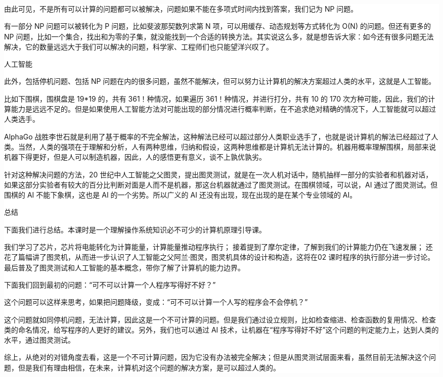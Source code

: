 由此可见，不是所有可以计算的问题都可以被解决，问题如果不能在多项式时间内找到答案，我们记为 NP 问题。

有一部分 NP 问题可以被转化为 P 问题，比如斐波那契数列求第 N 项，可以用缓存、动态规划等方式转化为 O(N) 的问题。但还有更多的 NP 问题，比如一个集合，找出和为零的子集，就没能找到一个合适的转换方法。其实说这么多，就是想告诉大家：如今还有很多问题无法解决，它的数量远远大于我们可以解决的问题，科学家、工程师们也只能望洋兴叹了。

人工智能

此外，包括停机问题、包括 NP 问题在内的很多问题，虽然不能解决，但可以努力让计算机的解决方案超过人类的水平，这就是人工智能。

比如下围棋，围棋盘是 19*19 的，共有 361！种情况，如果遍历 361！种情况，并进行打分，共有 10 的 170 次方种可能，因此，我们的计算能力是远远不足的。但是如果使用人工智能方法对可能出现的部分情况进行概率判断，在不追求绝对精确的情况下，人工智能就可以超过人类选手。

AlphaGo 战胜李世石就是利用了基于概率的不完全解法，这种解法已经可以超过部分人类职业选手了，也就是说计算机的解法已经超过了人类。当然，人类的强项在于理解和分析，人有两种思维，归纳和假设，这两种思维都是计算机无法计算的。机器用概率理解围棋，局部来说机器下得更好，但是人可以制造机器，因此，人的感悟更有意义，谈不上孰优孰劣。

针对这种解决问题的方法，20 世纪中人工智能之父图灵，提出图灵测试，就是在一次人机对话中，随机抽样一部分的实验者和机器对话，如果这部分实验者有较大的百分比判断对面是人而不是机器，那这台机器就通过了图灵测试。在围棋领域，可以说，AI 通过了图灵测试。但围棋的 AI 不能下象棋，这也是 AI 的一个劣势。所以广义的 AI 还没有出现，现在出现的是在某个专业领域的 AI。

总结

下面我们进行总结。本课时是一个理解操作系统知识必不可少的计算机原理引导课。


我们学习了芯片，芯片将电能转化为计算能量，计算能量推动程序执行；
接着提到了摩尔定律，了解到我们的计算能力仍在飞速发展；
还花了篇幅讲了图灵机，从而进一步认识了人工智能之父阿兰·图灵，图灵机具体的设计和构造，这将在02 课时程序的执行部分进一步讨论。
最后普及了图灵测试和人工智能的基本概念，带你了解了计算机的能力边界。


下面我们回到最初的问题：“可不可以计算一个人程序写得好不好？”

这个问题可以这样来思考，如果把问题降级，变成：“可不可以计算一个人写的程序会不会停机？”

这个问题就如同停机问题，无法计算，因此这是一个不可计算的问题。但是我们通过设立规则，比如检查缩进、检查函数的复用情况、检查类的命名情况，给写程序的人更好的建议。另外，我们也可以通过 AI 技术，让机器在“程序写得好不好”这个问题的判定能力上，达到人类的水平，通过图灵测试。

综上，从绝对的对错角度去看，这是一个不可计算问题，因为它没有办法被完全解决；但是从图灵测试层面来看，虽然目前无法解决这个问题，但是我们有理由相信，在未来，计算机对这个问题的解决方案，是可以超过人类的。

                        
                        
                            